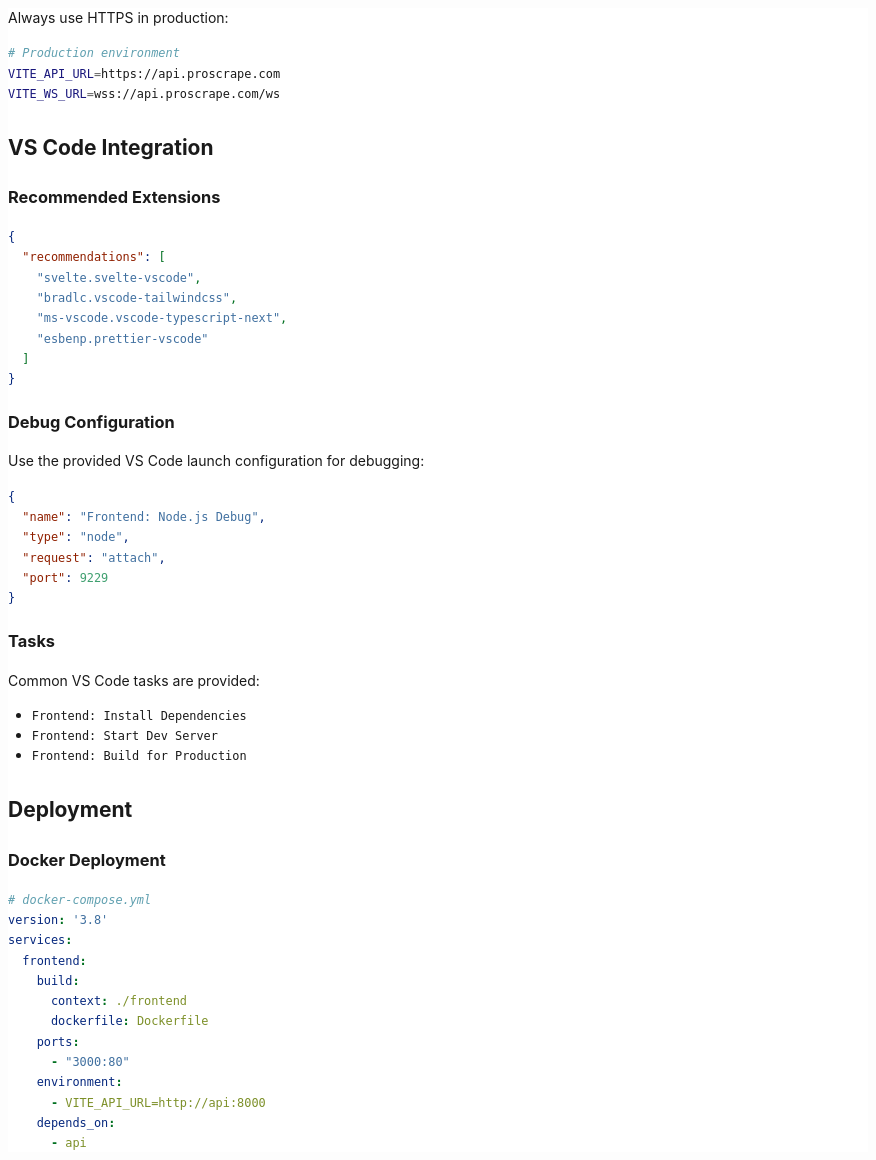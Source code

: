 Always use HTTPS in production:

```bash
# Production environment
VITE_API_URL=https://api.proscrape.com
VITE_WS_URL=wss://api.proscrape.com/ws
```

## VS Code Integration

### Recommended Extensions

```json
{
  "recommendations": [
    "svelte.svelte-vscode",
    "bradlc.vscode-tailwindcss",
    "ms-vscode.vscode-typescript-next",
    "esbenp.prettier-vscode"
  ]
}
```

### Debug Configuration

Use the provided VS Code launch configuration for debugging:

```json
{
  "name": "Frontend: Node.js Debug",
  "type": "node",
  "request": "attach",
  "port": 9229
}
```

### Tasks

Common VS Code tasks are provided:

- `Frontend: Install Dependencies`
- `Frontend: Start Dev Server`
- `Frontend: Build for Production`

## Deployment

### Docker Deployment

```yaml
# docker-compose.yml
version: '3.8'
services:
  frontend:
    build:
      context: ./frontend
      dockerfile: Dockerfile
    ports:
      - "3000:80"
    environment:
      - VITE_API_URL=http://api:8000
    depends_on:
      - api
```
